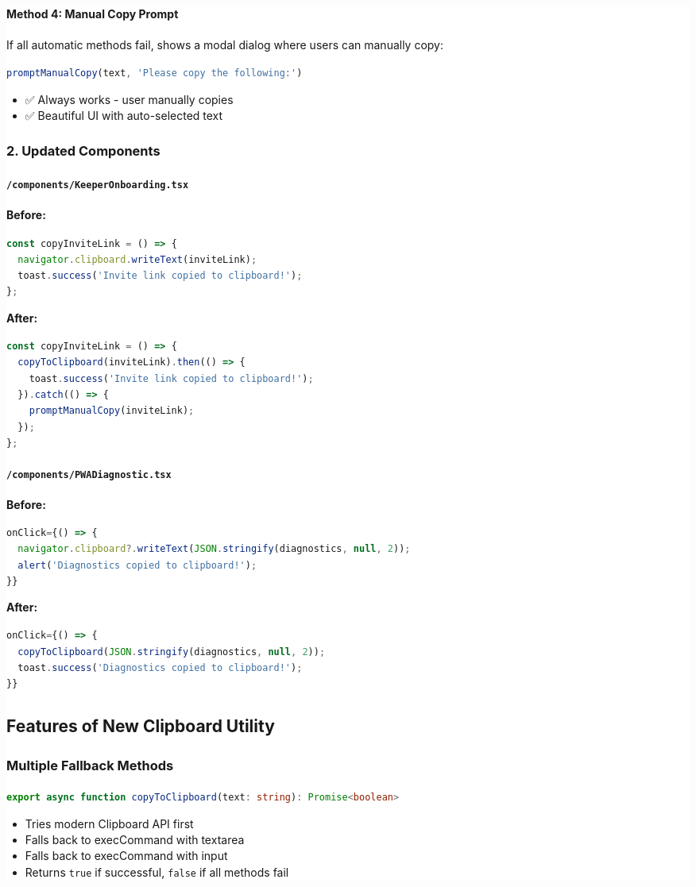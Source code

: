 #### Method 4: Manual Copy Prompt
If all automatic methods fail, shows a modal dialog where users can manually copy:
```typescript
promptManualCopy(text, 'Please copy the following:')
```
- ✅ Always works - user manually copies
- ✅ Beautiful UI with auto-selected text

### 2. Updated Components

#### `/components/KeeperOnboarding.tsx`
**Before:**
```typescript
const copyInviteLink = () => {
  navigator.clipboard.writeText(inviteLink);
  toast.success('Invite link copied to clipboard!');
};
```

**After:**
```typescript
const copyInviteLink = () => {
  copyToClipboard(inviteLink).then(() => {
    toast.success('Invite link copied to clipboard!');
  }).catch(() => {
    promptManualCopy(inviteLink);
  });
};
```

#### `/components/PWADiagnostic.tsx`
**Before:**
```typescript
onClick={() => {
  navigator.clipboard?.writeText(JSON.stringify(diagnostics, null, 2));
  alert('Diagnostics copied to clipboard!');
}}
```

**After:**
```typescript
onClick={() => {
  copyToClipboard(JSON.stringify(diagnostics, null, 2));
  toast.success('Diagnostics copied to clipboard!');
}}
```

## Features of New Clipboard Utility

### Multiple Fallback Methods
```typescript
export async function copyToClipboard(text: string): Promise<boolean>
```
- Tries modern Clipboard API first
- Falls back to execCommand with textarea
- Falls back to execCommand with input
- Returns `true` if successful, `false` if all methods fail

